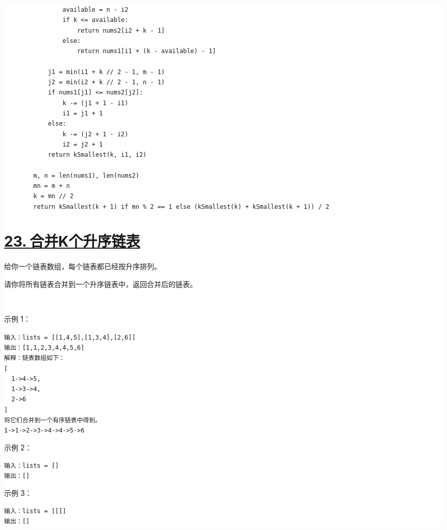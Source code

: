 ```python3
                available = n - i2
                if k <= available:
                    return nums2[i2 + k - 1]
                else:
                    return nums1[i1 + (k - available) - 1]
            
            j1 = min(i1 + k // 2 - 1, m - 1)
            j2 = min(i2 + k // 2 - 1, n - 1)
            if nums1[j1] <= nums2[j2]:
                k -= (j1 + 1 - i1)
                i1 = j1 + 1
            else:
                k -= (j2 + 1 - i2)
                i2 = j2 + 1
            return kSmallest(k, i1, i2)

        m, n = len(nums1), len(nums2)
        mn = m + n
        k = mn // 2
        return kSmallest(k + 1) if mn % 2 == 1 else (kSmallest(k) + kSmallest(k + 1)) / 2
```


# [23. 合并K个升序链表](https://leetcode-cn.com/problems/merge-k-sorted-lists/)

给你一个链表数组，每个链表都已经按升序排列。

请你将所有链表合并到一个升序链表中，返回合并后的链表。

 

示例 1：
```
输入：lists = [[1,4,5],[1,3,4],[2,6]]
输出：[1,1,2,3,4,4,5,6]
解释：链表数组如下：
[
  1->4->5,
  1->3->4,
  2->6
]
将它们合并到一个有序链表中得到。
1->1->2->3->4->4->5->6
```
示例 2：
```
输入：lists = []
输出：[]
```
示例 3：
```
输入：lists = [[]]
输出：[]
```
